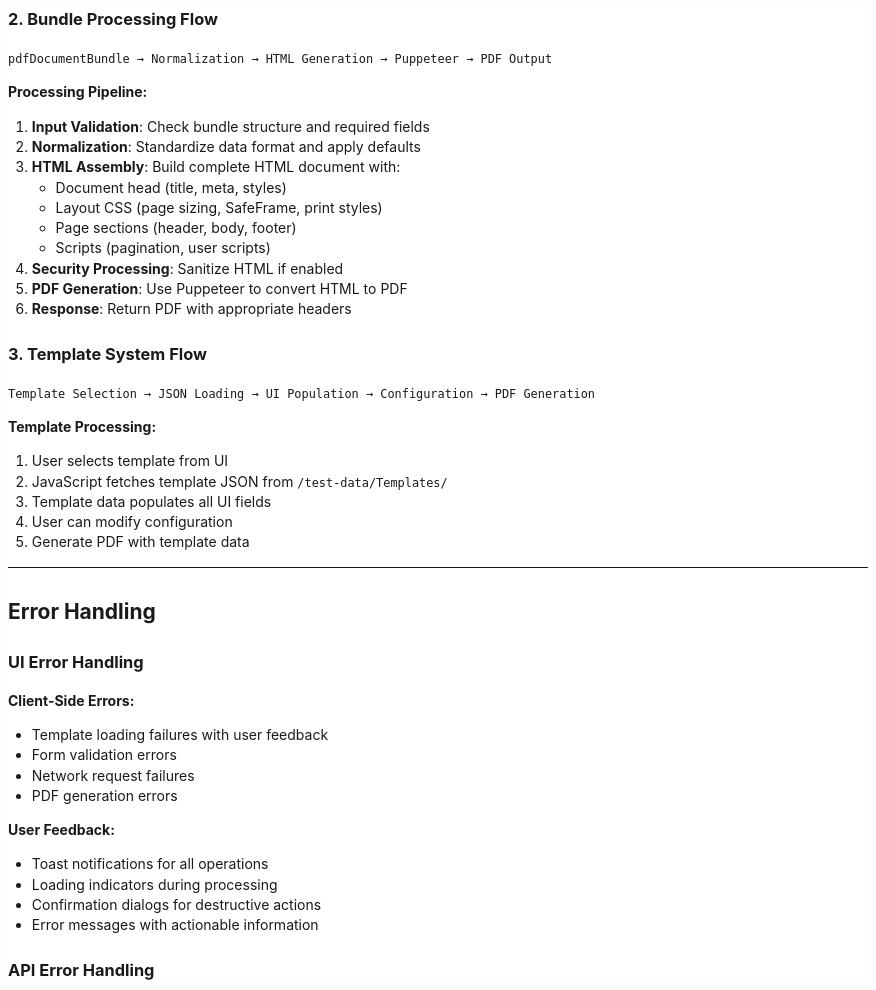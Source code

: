 ### 2. Bundle Processing Flow

```
pdfDocumentBundle → Normalization → HTML Generation → Puppeteer → PDF Output
```

**Processing Pipeline:**

1. **Input Validation**: Check bundle structure and required fields
2. **Normalization**: Standardize data format and apply defaults
3. **HTML Assembly**: Build complete HTML document with:
   - Document head (title, meta, styles)
   - Layout CSS (page sizing, SafeFrame, print styles)
   - Page sections (header, body, footer)
   - Scripts (pagination, user scripts)
4. **Security Processing**: Sanitize HTML if enabled
5. **PDF Generation**: Use Puppeteer to convert HTML to PDF
6. **Response**: Return PDF with appropriate headers

### 3. Template System Flow

```
Template Selection → JSON Loading → UI Population → Configuration → PDF Generation
```

**Template Processing:**

1. User selects template from UI
2. JavaScript fetches template JSON from `/test-data/Templates/`
3. Template data populates all UI fields
4. User can modify configuration
5. Generate PDF with template data

---

## Error Handling

### UI Error Handling

**Client-Side Errors:**

- Template loading failures with user feedback
- Form validation errors
- Network request failures
- PDF generation errors

**User Feedback:**

- Toast notifications for all operations
- Loading indicators during processing
- Confirmation dialogs for destructive actions
- Error messages with actionable information

### API Error Handling
